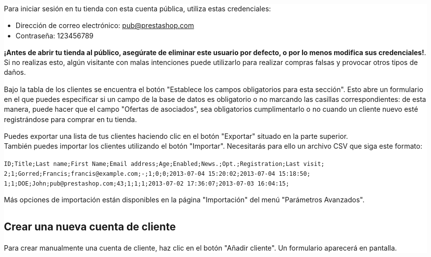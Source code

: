 Para iniciar sesión en tu tienda con esta cuenta pública, utiliza estas credenciales:

* Dirección de correo electrónico: [pub@prestashop.com](mailto:pub@prestashop.com)
* Contraseña: 123456789

**¡Antes de abrir tu tienda al público, asegúrate de eliminar este usuario por defecto, o por lo menos modifica sus credenciales!**. Si no realizas esto, algún visitante con malas intenciones puede utilizarlo para realizar compras falsas y provocar otros tipos de daños.

Bajo la tabla de los clientes se encuentra el botón "Establece los campos obligatorios para esta sección". Esto abre un formulario en el que puedes especificar si un campo de la base de datos es obligatorio o no marcando las casillas correspondientes: de esta manera, puede hacer que el campo "Ofertas de asociados", sea obligatorios cumplimentarlo o no cuando un cliente nuevo esté registrándose para comprar en tu tienda.

Puedes exportar una lista de tus clientes haciendo clic en el botón "Exportar" situado en la parte superior.  
También puedes importar los clientes utilizando el botón "Importar". Necesitarás para ello un archivo CSV que siga este formato:

```text
ID;Title;Last name;First Name;Email address;Age;Enabled;News.;Opt.;Registration;Last visit;
2;1;Gorred;Francis;francis@example.com;-;1;0;0;2013-07-04 15:20:02;2013-07-04 15:18:50;
1;1;DOE;John;pub@prestashop.com;43;1;1;1;2013-07-02 17:36:07;2013-07-03 16:04:15;
```

Más opciones de importación están disponibles en la página "Importación" del menú "Parámetros Avanzados".

## Crear una nueva cuenta de cliente <a id="Tusclientes-Crearunanuevacuentadecliente"></a>

Para crear manualmente una cuenta de cliente, haz clic en el botón "Añadir cliente". Un formulario aparecerá en pantalla.
